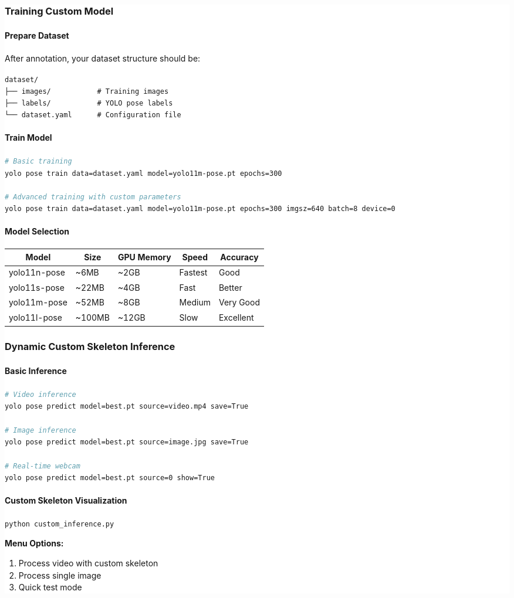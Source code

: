 ### Training Custom Model

#### Prepare Dataset
After annotation, your dataset structure should be:
```
dataset/
├── images/           # Training images
├── labels/           # YOLO pose labels
└── dataset.yaml      # Configuration file
```

#### Train Model
```bash
# Basic training
yolo pose train data=dataset.yaml model=yolo11m-pose.pt epochs=300

# Advanced training with custom parameters
yolo pose train data=dataset.yaml model=yolo11m-pose.pt epochs=300 imgsz=640 batch=8 device=0
```

#### Model Selection
| Model | Size | GPU Memory | Speed | Accuracy |
|-------|------|------------|-------|----------|
| yolo11n-pose | ~6MB | ~2GB | Fastest | Good |
| yolo11s-pose | ~22MB | ~4GB | Fast | Better |
| yolo11m-pose | ~52MB | ~8GB | Medium | Very Good |
| yolo11l-pose | ~100MB | ~12GB | Slow | Excellent |

### Dynamic Custom Skeleton Inference

#### Basic Inference
```bash
# Video inference
yolo pose predict model=best.pt source=video.mp4 save=True

# Image inference
yolo pose predict model=best.pt source=image.jpg save=True

# Real-time webcam
yolo pose predict model=best.pt source=0 show=True
```

#### Custom Skeleton Visualization
```bash
python custom_inference.py
```

**Menu Options:**
1. Process video with custom skeleton
2. Process single image
3. Quick test mode
